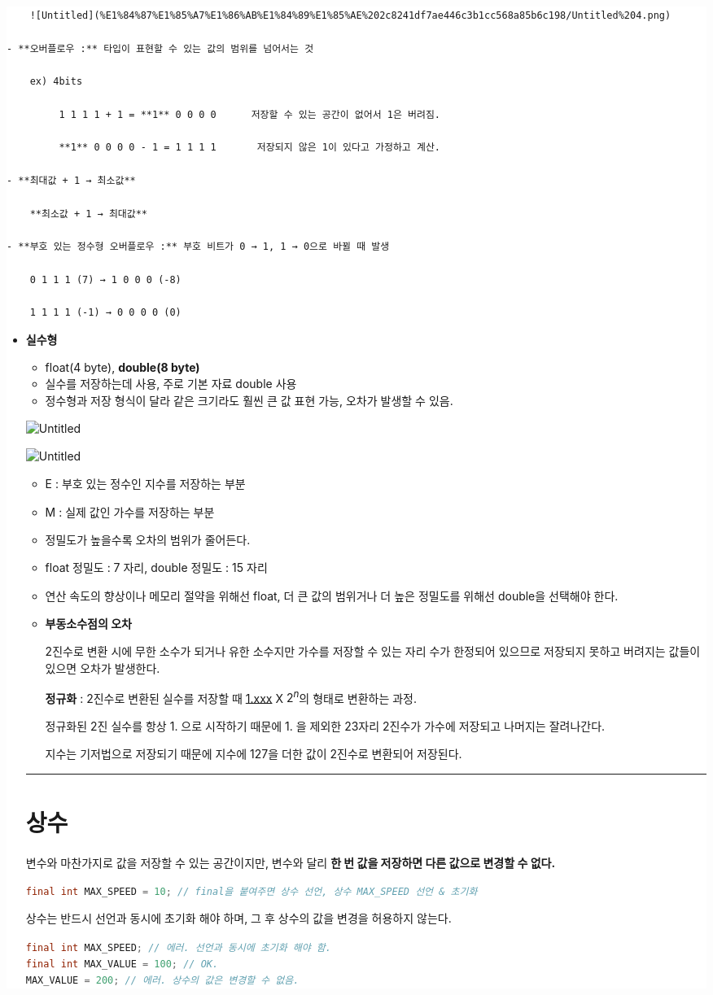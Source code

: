         ![Untitled](%E1%84%87%E1%85%A7%E1%86%AB%E1%84%89%E1%85%AE%202c8241df7ae446c3b1cc568a85b6c198/Untitled%204.png)
        
    - **오버플로우 :** 타입이 표현할 수 있는 값의 범위를 넘어서는 것
        
        ex) 4bits
        
             1 1 1 1 + 1 = **1** 0 0 0 0      저장할 수 있는 공간이 없어서 1은 버려짐.
        
             **1** 0 0 0 0 - 1 = 1 1 1 1       저장되지 않은 1이 있다고 가정하고 계산.
        
    - **최대값 + 1 → 최소값**
        
        **최소값 + 1 → 최대값**
        
    - **부호 있는 정수형 오버플로우 :** 부호 비트가 0 → 1, 1 → 0으로 바뀔 때 발생
        
        0 1 1 1 (7) → 1 0 0 0 (-8)
        
        1 1 1 1 (-1) → 0 0 0 0 (0)
        
- **실수형**
    - float(4 byte), **double(8 byte)**
    - 실수를 저장하는데 사용, 주로 기본 자료 double 사용
    - 정수형과 저장 형식이 달라 같은 크기라도 훨씬 큰 값 표현 가능, 오차가 발생할 수 있음.
    
    ![Untitled](%E1%84%87%E1%85%A7%E1%86%AB%E1%84%89%E1%85%AE%202c8241df7ae446c3b1cc568a85b6c198/Untitled%205.png)
    
    ![Untitled](%E1%84%87%E1%85%A7%E1%86%AB%E1%84%89%E1%85%AE%202c8241df7ae446c3b1cc568a85b6c198/Untitled%206.png)
    
    - E : 부호 있는 정수인 지수를 저장하는 부분
    - M : 실제 값인 가수를 저장하는 부분
    - 정밀도가 높을수록 오차의 범위가 줄어든다.
    - float 정밀도 : 7 자리, double 정밀도 : 15 자리
    - 연산 속도의 향상이나 메모리 절약을 위해선 float, 더 큰 값의 범위거나 더 높은 정밀도를 위해선 double을 선택해야 한다.
    - **부동소수점의 오차**
        
        2진수로 변환 시에 무한 소수가 되거나 유한 소수지만 가수를 저장할 수 있는 자리 수가 한정되어 있으므로 저장되지 못하고 버려지는 값들이 있으면 오차가 발생한다.
        
        **정규화** : 2진수로 변환된 실수를 저장할 때 [1.xxx](http://1.xxx) X $2^n$의 형태로 변환하는 과정.
        
        정규화된 2진 실수를 항상 1. 으로 시작하기 때문에 1. 을 제외한 23자리 2진수가 가수에 저장되고 나머지는 잘려나간다.
        
        지수는 기저법으로 저장되기 때문에 지수에 127을 더한 값이 2진수로 변환되어 저장된다.
        
    
    ---
    
    # 상수
    
    변수와 마찬가지로 값을 저장할 수 있는 공간이지만, 변수와 달리 **한 번 값을 저장하면 다른 값으로 변경할 수 없다.**
    
    ```java
    final int MAX_SPEED = 10; // final을 붙여주면 상수 선언, 상수 MAX_SPEED 선언 & 초기화
    ```
    
    상수는 반드시 선언과 동시에 초기화 해야 하며, 그 후 상수의 값을 변경을 허용하지 않는다.
    
    ```java
    final int MAX_SPEED; // 에러. 선언과 동시에 초기화 해야 함.
    final int MAX_VALUE = 100; // OK.
    MAX_VALUE = 200; // 에러. 상수의 값은 변경할 수 없음.
    ```
    